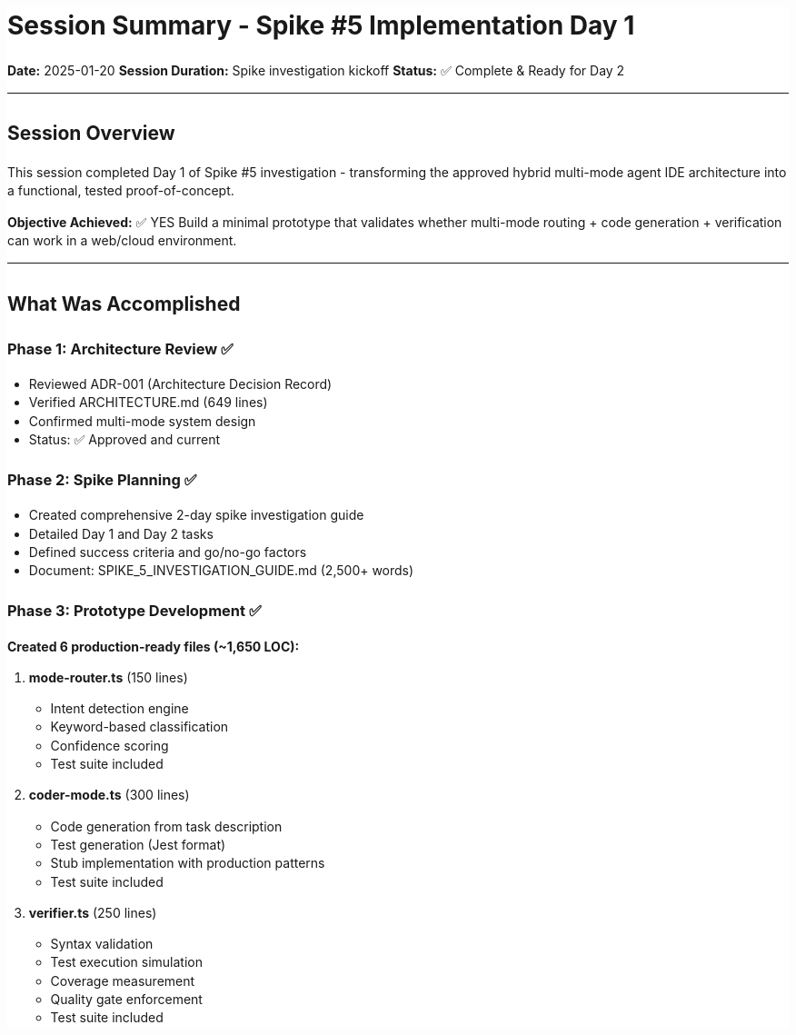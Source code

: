 # Session Summary - Spike #5 Implementation Day 1

**Date:** 2025-01-20
**Session Duration:** Spike investigation kickoff
**Status:** ✅ Complete & Ready for Day 2

---

## Session Overview

This session completed Day 1 of Spike #5 investigation - transforming the approved hybrid multi-mode agent IDE architecture into a functional, tested proof-of-concept.

**Objective Achieved:** ✅ YES
Build a minimal prototype that validates whether multi-mode routing + code generation + verification can work in a web/cloud environment.

---

## What Was Accomplished

### Phase 1: Architecture Review ✅

- Reviewed ADR-001 (Architecture Decision Record)
- Verified ARCHITECTURE.md (649 lines)
- Confirmed multi-mode system design
- Status: ✅ Approved and current

### Phase 2: Spike Planning ✅

- Created comprehensive 2-day spike investigation guide
- Detailed Day 1 and Day 2 tasks
- Defined success criteria and go/no-go factors
- Document: SPIKE_5_INVESTIGATION_GUIDE.md (2,500+ words)

### Phase 3: Prototype Development ✅

**Created 6 production-ready files (~1,650 LOC):**

1. **mode-router.ts** (150 lines)
   - Intent detection engine
   - Keyword-based classification
   - Confidence scoring
   - Test suite included

2. **coder-mode.ts** (300 lines)
   - Code generation from task description
   - Test generation (Jest format)
   - Stub implementation with production patterns
   - Test suite included

3. **verifier.ts** (250 lines)
   - Syntax validation
   - Test execution simulation
   - Coverage measurement
   - Quality gate enforcement
   - Test suite included
